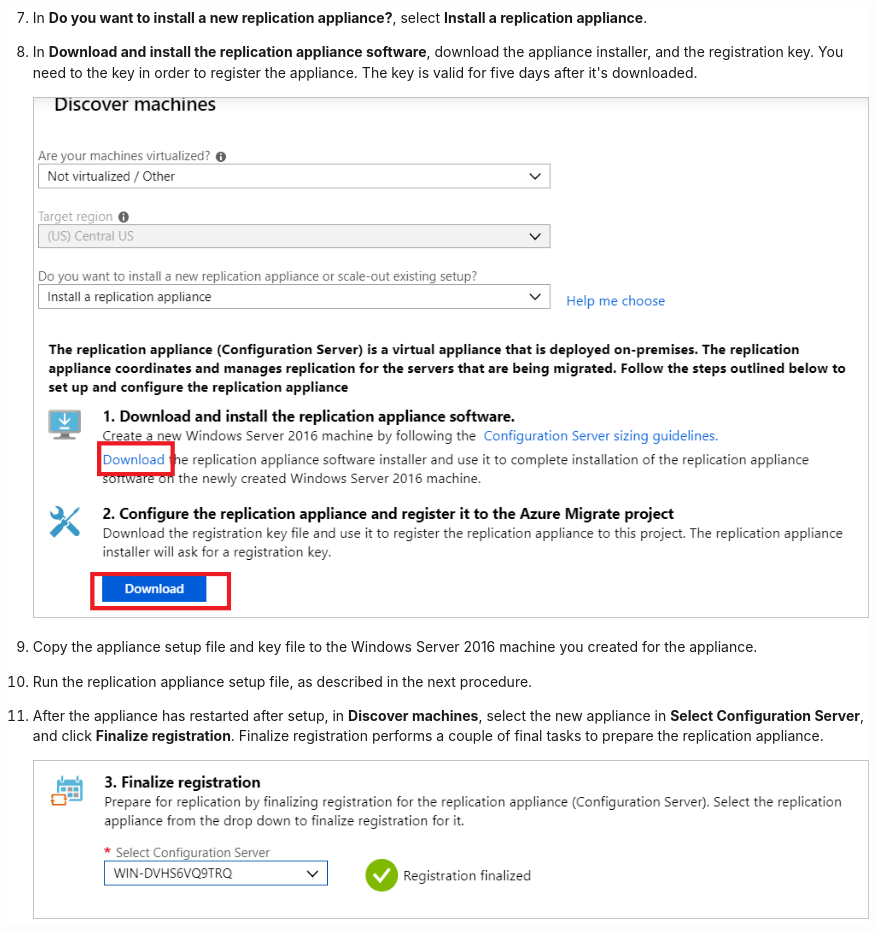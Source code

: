 7. In **Do you want to install a new replication appliance?**, select **Install a replication appliance**.
9. In **Download and install the replication appliance software**, download the appliance installer, and the registration key. You need to the key in order to register the appliance. The key is valid for five days after it's downloaded.

    ![Download provider](media/tutorial-migrate-physical-virtual-machines/download-provider.png)

10. Copy the appliance setup file and key file to the Windows Server 2016 machine you created for the appliance.
11. Run the replication appliance setup file, as described in the next procedure.
12. After the appliance has restarted after setup, in **Discover machines**, select the new appliance in **Select Configuration Server**, and click **Finalize registration**. Finalize registration performs a couple of final tasks to prepare the replication appliance.

    ![Finalize registration](./media/tutorial-migrate-physical-virtual-machines/finalize-registration.png)
